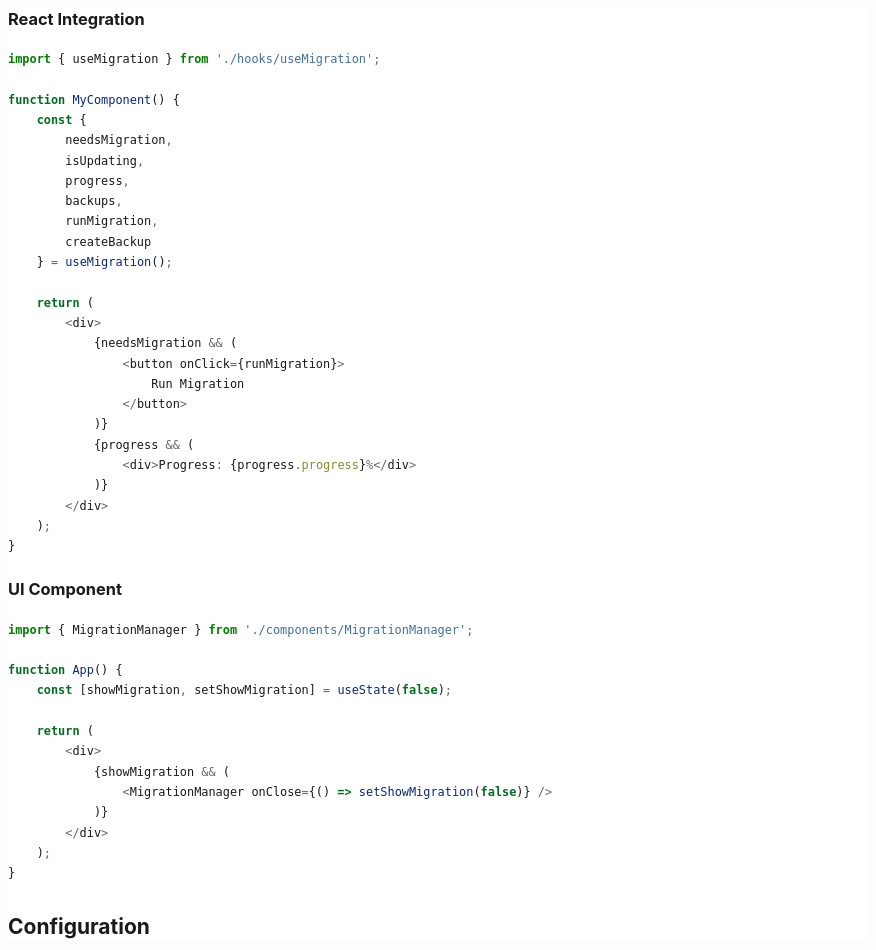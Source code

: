 ```typescript
```

### React Integration

```typescript
import { useMigration } from './hooks/useMigration';

function MyComponent() {
    const {
        needsMigration,
        isUpdating,
        progress,
        backups,
        runMigration,
        createBackup
    } = useMigration();

    return (
        <div>
            {needsMigration && (
                <button onClick={runMigration}>
                    Run Migration
                </button>
            )}
            {progress && (
                <div>Progress: {progress.progress}%</div>
            )}
        </div>
    );
}
```

### UI Component

```typescript
import { MigrationManager } from './components/MigrationManager';

function App() {
    const [showMigration, setShowMigration] = useState(false);

    return (
        <div>
            {showMigration && (
                <MigrationManager onClose={() => setShowMigration(false)} />
            )}
        </div>
    );
}
```

## Configuration
